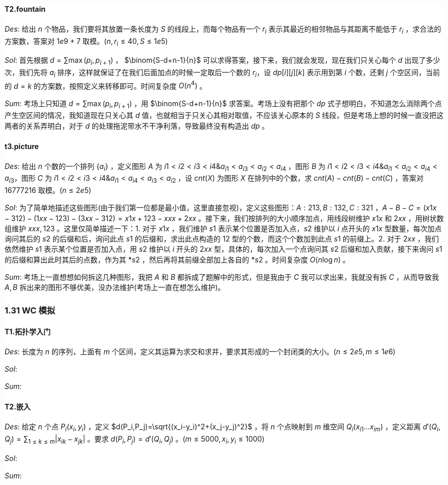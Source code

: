 
#### T2.fountain

$Des:$ 给出 $n$ 个物品，我们要将其放置一条长度为 $S$ 的线段上，而每个物品有一个 $r_i$ 表示其最近的相邻物品与其距离不能低于 $r_i$ ，求合法的方案数，答案对 $1e9+7$ 取模。($n,r_i\le 40,S\le 1e5$) 

$Sol:$ 首先根据 $d=\sum \max(p_i,p_{i+1})$ ， $\binom{S-d+n-1}{n}$ 可以求得答案，接下来，我们就会发现，现在我们只关心每个 $d$ 出现了多少次，我们先将 $a_i$ 排序，这样就保证了在我们后面加点的时候一定取后一个数的 $r_i$，设 $dp[i][j][k]$ 表示用到第 $i$ 个数，还剩 $j$ 个空区间，当前的 $d=k$ 的方案数，按照定义来转移即可。时间复杂度 $O(n^4)$ 。

$Sum:$ 考场上只知道 $d=\sum \max(p_i,p_{i+1})$ ，用 $\binom{S-d+n-1}{n}$ 求答案。考场上没有把那个 $dp$ 式子想明白，不知道怎么消除两个点产生空区间的情况，我知道现在只关心其 $d$ 值，也就相当于只关心其相对取值，不应该关心原本的 $S$ 线段，但是考场上想的时候一直没把这两者的关系弄明白，对于 $d$ 的处理拖泥带水不干净利落，导致最终没有构造出 $dp$ 。



#### t3.picture

$Des:$ 给出 $n$ 个数的一个排列 $\{a_i\}$ ，定义图形 $A$ 为 $i1<i2<i3<i4\&a_{i1}<a_{i3}<a_{i2}<a_{i4}$ ，图形 $B$ 为 $i1<i2<i3<i4\&a_{i1}<a_{i2}<a_{i4}<a_{i3}$，图形 $C$ 为 $i1<i2<i3<i4\&a_{i1}<a_{i4}<a_{i3}<a_{i2}$ ，设 $cnt(X)$ 为图形 $X$ 在排列中的个数，求 $cnt(A)-cnt(B)-cnt(C)$ ，答案对 $16777216$ 取模。($n\le2e5$)

$Sol:$ 为了简单地描述这些图形(由于我们第一位都是最小值，这里直接忽视)，定义这些图形：$A:213,B:132,C:321$ ，$A-B-C=(x1x-312)-(1xx-123)-(3xx-312)=x1x+123-xxx+2xx$ 。接下来，我们按排列的大小顺序加点，用线段树维护 $x1x$ 和 $2xx$ ，用树状数组维护 $xxx,123$ 。这里仅简单描述一下：$1.$ 对于 $x1x$ ，我们维护 $s1$ 表示某个位置是否加入点，$s2$ 维护以 $i$ 点开头的 $x1x$ 型数量，每次加点询问其后的 $s2$ 的后缀和后，询问此点 $s1$ 的后缀和，求出此点构造的 $12$ 型的个数，而这个个数加到此点 $s1$ 的前缀上。$2.$ 对于 $2xx$ ，我们依然维护 $s1$ 表示某个位置是否加入点，用 $s2$ 维护以 $i$ 开头的 $2xx$ 型，具体的，每次加入一个点询问其 $s2$ 后缀和加入贡献，接下来询问 $s1$ 的后缀和算出此时其后的点数，作为其 $*s2$ ，然后再将其前缀全部加上各自的 $*s2$ 。时间复杂度 $O(n\log n)$ 。

$Sum:$ 考场上一直想想如何拆这几种图形，我把 $A$ 和 $B$ 都拆成了题解中的形式，但是我由于 $C$ 我可以求出来，我就没有拆 $C$ ，从而导致我 $A,B$ 拆出来的图形不够优美，没办法维护(考场上一直在想怎么维护)。







### 1.31 WC 模拟

#### T1.拓扑学入门

$Des:$ 长度为 $n$ 的序列，上面有 $m$ 个区间，定义其运算为求交和求并，要求其形成的一个封闭类的大小。($n\le2e5,m\le1e6$) 

$Sol:$

$Sum:$ 



#### T2.嵌入

$Des:$ 给定 $n$ 个点 $P_i(x_i,y_i)$ ，定义 $d(P_i,P_j)=\sqrt{(x_i-y_i)^2+(x_j-y_j)^2}$  ，将 $n$ 个点映射到 $m$ 维空间 $Q_i(x_{i1}...x_{im})$ ，定义距离 $\displaystyle d'(Q_i,Q_j)=\sum_{1\le k\le m }|x_{ik}-x_{jk}|$ 。要求 $d(P_i,P_j)=d'(Q_i,Q_j)$ 。($m\le 5000,x_i,y_i\le1000$)

$Sol:$

$Sum:$


